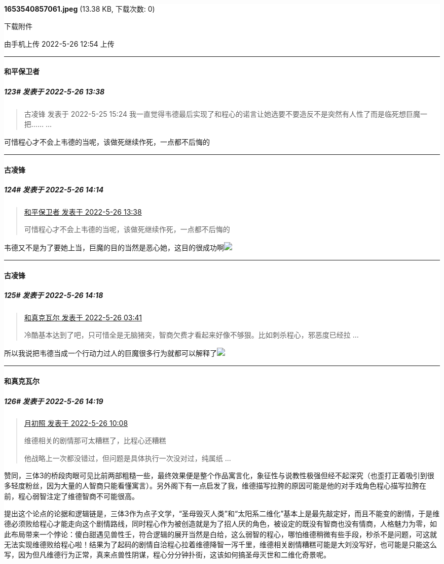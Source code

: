 <strong>1653540857061.jpeg</strong> (13.38 KB, 下载次数: 0)

下载附件

由手机上传
2022-5-26 12:54 上传



*****

####  和平保卫者  
##### 123#       发表于 2022-5-26 13:38

<blockquote>古凌锋 发表于 2022-5-25 15:24
我一直觉得韦德最后实现了和程心的诺言让她选要不要造反不是突然有人性了而是临死想巨魔一把…… ...</blockquote>
可惜程心才不会上韦德的当呢，该做死继续作死，一点都不后悔的



*****

####  古凌锋  
##### 124#       发表于 2022-5-26 14:14

<blockquote><a href="httphttps://bbs.saraba1st.com/2b/forum.php?mod=redirect&amp;goto=findpost&amp;pid=55998406&amp;ptid=2071348" target="_blank">和平保卫者 发表于 2022-5-26 13:38</a>

可惜程心才不会上韦德的当呢，该做死继续作死，一点都不后悔的</blockquote>
韦德又不是为了要她上当，巨魔的目的当然是恶心她，这目的很成功啊<img src="https://static.saraba1st.com/image/smiley/face2017/002.png" referrerpolicy="no-referrer">

*****

####  古凌锋  
##### 125#       发表于 2022-5-26 14:18

<blockquote><a href="httphttps://bbs.saraba1st.com/2b/forum.php?mod=redirect&amp;goto=findpost&amp;pid=55993214&amp;ptid=2071348" target="_blank">和真克瓦尔 发表于 2022-5-26 03:41</a>

冷酷基本达到了吧，只可惜全是无脑猪突，智商欠费才看起来好像不够狠。比如刺杀程心，邪恶度已经拉 ...</blockquote>
所以我说把韦德当成一个行动力过人的巨魔很多行为就都可以解释了<img src="https://static.saraba1st.com/image/smiley/face2017/049.png" referrerpolicy="no-referrer">

*****

####  和真克瓦尔  
##### 126#       发表于 2022-5-26 14:19

<blockquote><a href="httphttps://bbs.saraba1st.com/2b/forum.php?mod=redirect&amp;goto=findpost&amp;pid=55995211&amp;ptid=2071348" target="_blank">月初照 发表于 2022-5-26 10:08</a>

维德相关的剧情那可太糟糕了，比程心还糟糕

他战略上一次都没错过，但问题是具体执行一次没对过，纯属纸 ...</blockquote>
赞同，三体3的桥段肉眼可见比前两部粗糙一些，最终效果便是整个作品寓言化，象征性与说教性极强但经不起深究（也歪打正着吸引到很多轻度粉丝，因为大量的人智商只能看懂寓言）。另外阁下有一点启发了我，维德描写拉胯的原因可能是他的对手戏角色程心描写拉胯在前，程心弱智注定了维德智商不可能很高。

提出这个论点的论据和逻辑链是，三体3作为点子文学，“圣母毁灭人类”和“太阳系二维化”基本上是最先敲定好，而且不能变的剧情，于是维德必须败给程心才能走向这个剧情路线，同时程心作为被创造就是为了招人厌的角色，被设定的既没有智商也没有情商，人格魅力为零，如此布局带来一个悖论：傻白甜遇见兽性壬，符合逻辑的展开当然是白给，这么弱智的程心，哪怕维德稍微有些手段，秒杀不是问题，可这就无法实现维德败给程心啦！结果为了起码的剧情自洽程心拉着维德降智一泻千里，维德相关剧情糟糕可能是大刘没写好，也可能是只能这么写，因为但凡维德行为正常，真来点兽性阴谋，程心分分钟扑街，这该如何搞圣母灭世和二维化奇景呢。
